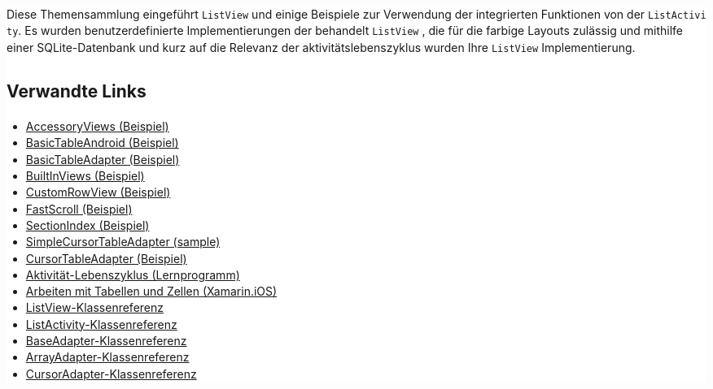 Diese Themensammlung eingeführt `ListView` und einige Beispiele zur Verwendung der integrierten Funktionen von der `ListActivity`. Es wurden benutzerdefinierte Implementierungen der behandelt `ListView` , die für die farbige Layouts zulässig und mithilfe einer SQLite-Datenbank und kurz auf die Relevanz der aktivitätslebenszyklus wurden Ihre `ListView` Implementierung.


## <a name="related-links"></a>Verwandte Links

- [AccessoryViews (Beispiel)](https://developer.xamarin.com/samples/monodroid/AccessoryViews/)
- [BasicTableAndroid (Beispiel)](https://developer.xamarin.com/samples/monodroid/BasicTableAndroid/)
- [BasicTableAdapter (Beispiel)](https://developer.xamarin.com/samples/monodroid/BasicTableAdapter/)
- [BuiltInViews (Beispiel)](https://developer.xamarin.com/samples/monodroid/BuiltInViews/)
- [CustomRowView (Beispiel)](https://developer.xamarin.com/samples/monodroid/CustomRowView/)
- [FastScroll (Beispiel)](https://developer.xamarin.com/samples/monodroid/FastScroll/)
- [SectionIndex (Beispiel)](https://developer.xamarin.com/samples/monodroid/SectionIndex/)
- [SimpleCursorTableAdapter (sample)](https://developer.xamarin.com/samples/monodroid/SimpleCursorTableAdapter/)
- [CursorTableAdapter (Beispiel)](https://developer.xamarin.com/samples/monodroid/CursorTableAdapter/)
- [Aktivität-Lebenszyklus (Lernprogramm)](~/android/app-fundamentals/activity-lifecycle/index.md)
- [Arbeiten mit Tabellen und Zellen (Xamarin.iOS)](~/ios/user-interface/controls/tables/index.md)
- [ListView-Klassenreferenz](https://developer.xamarin.com/api/type/Android.Widget.ListView/)
- [ListActivity-Klassenreferenz](https://developer.xamarin.com/api/type/Android.App.ListActivity/)
- [BaseAdapter-Klassenreferenz](https://developer.xamarin.com/api/type/Android.Widget.BaseAdapter/)
- [ArrayAdapter-Klassenreferenz](https://developer.xamarin.com/api/type/Android.Widget.ArrayAdapter/)
- [CursorAdapter-Klassenreferenz](https://developer.xamarin.com/api/type/Android.Widget.CursorAdapter/)
